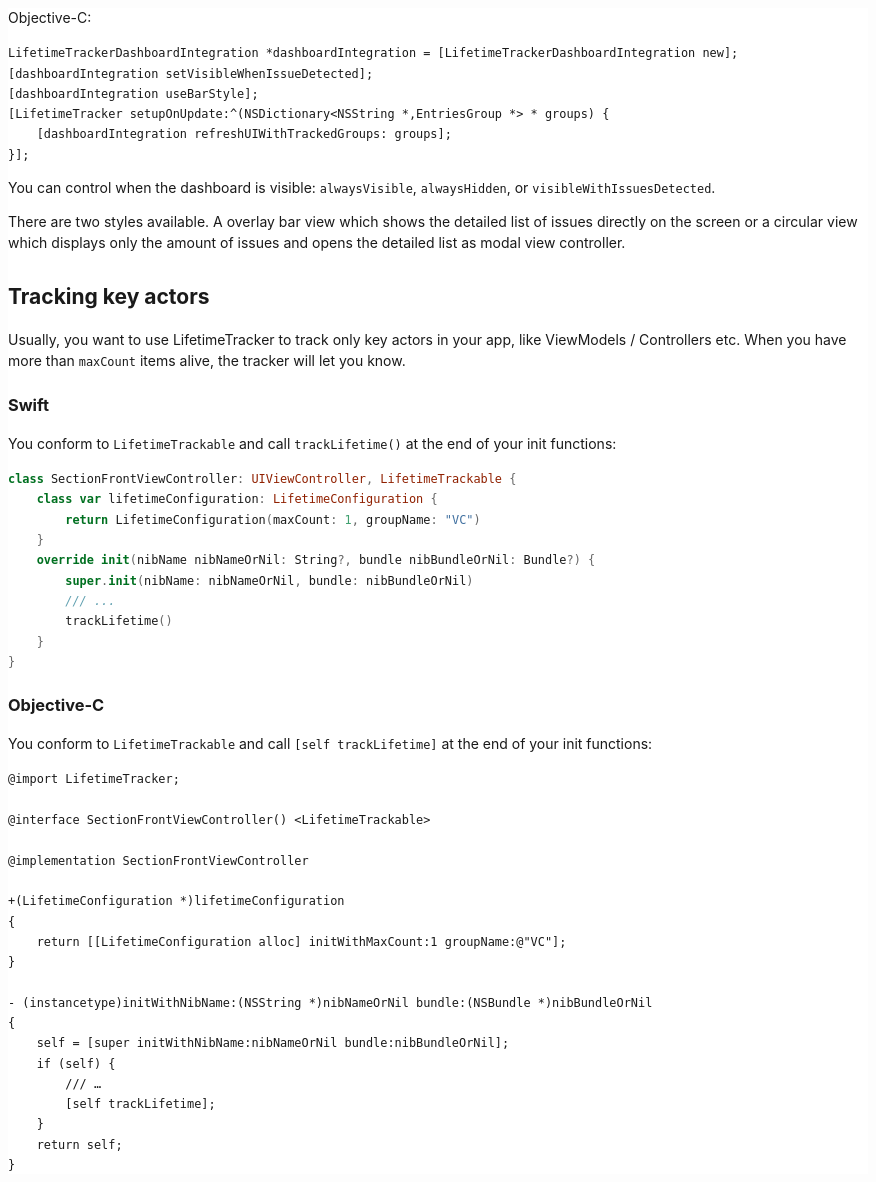 Objective-C:

```objc
LifetimeTrackerDashboardIntegration *dashboardIntegration = [LifetimeTrackerDashboardIntegration new];
[dashboardIntegration setVisibleWhenIssueDetected];
[dashboardIntegration useBarStyle];
[LifetimeTracker setupOnUpdate:^(NSDictionary<NSString *,EntriesGroup *> * groups) {
    [dashboardIntegration refreshUIWithTrackedGroups: groups];
}];
```

You can control when the dashboard is visible: `alwaysVisible`, `alwaysHidden`, or `visibleWithIssuesDetected`.

There are two styles available. A overlay bar view which shows the detailed list of issues directly on the screen or a circular view which displays only the amount of issues and opens the detailed list as modal view controller.

## Tracking key actors

Usually, you want to use LifetimeTracker to track only key actors in your app, like ViewModels / Controllers etc. When you have more than `maxCount` items alive, the tracker will let you know.

### Swift

You conform to `LifetimeTrackable` and call `trackLifetime()` at the end of your init functions:

```swift
class SectionFrontViewController: UIViewController, LifetimeTrackable {
    class var lifetimeConfiguration: LifetimeConfiguration {
        return LifetimeConfiguration(maxCount: 1, groupName: "VC")
    }
    override init(nibName nibNameOrNil: String?, bundle nibBundleOrNil: Bundle?) {
        super.init(nibName: nibNameOrNil, bundle: nibBundleOrNil)
        /// ...
        trackLifetime()
    }
}
```

### Objective-C

You conform to `LifetimeTrackable` and call `[self trackLifetime]` at the end of your init functions:

```objc
@import LifetimeTracker;

@interface SectionFrontViewController() <LifetimeTrackable>

@implementation SectionFrontViewController

+(LifetimeConfiguration *)lifetimeConfiguration
{
    return [[LifetimeConfiguration alloc] initWithMaxCount:1 groupName:@"VC"];
}

- (instancetype)initWithNibName:(NSString *)nibNameOrNil bundle:(NSBundle *)nibBundleOrNil
{
    self = [super initWithNibName:nibNameOrNil bundle:nibBundleOrNil];
    if (self) {
    	/// …
        [self trackLifetime];
    }
    return self;
}
```